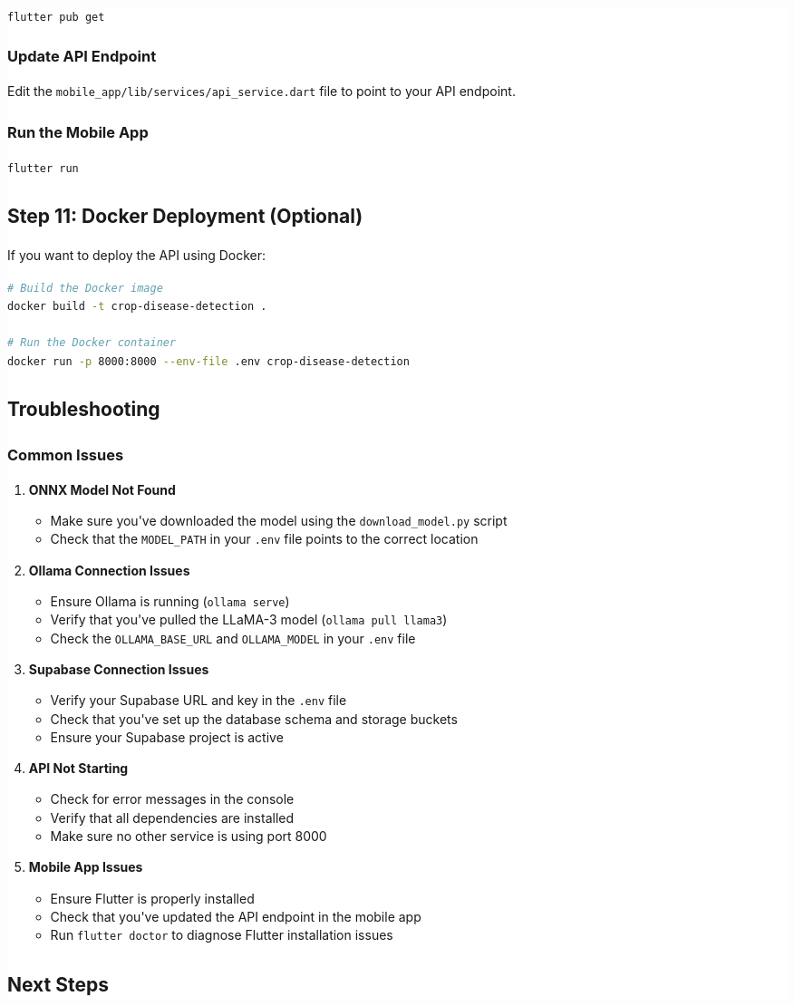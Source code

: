 ```bash
flutter pub get
```

### Update API Endpoint

Edit the `mobile_app/lib/services/api_service.dart` file to point to your API endpoint.

### Run the Mobile App

```bash
flutter run
```

## Step 11: Docker Deployment (Optional)

If you want to deploy the API using Docker:

```bash
# Build the Docker image
docker build -t crop-disease-detection .

# Run the Docker container
docker run -p 8000:8000 --env-file .env crop-disease-detection
```

## Troubleshooting

### Common Issues

1. **ONNX Model Not Found**
   - Make sure you've downloaded the model using the `download_model.py` script
   - Check that the `MODEL_PATH` in your `.env` file points to the correct location

2. **Ollama Connection Issues**
   - Ensure Ollama is running (`ollama serve`)
   - Verify that you've pulled the LLaMA-3 model (`ollama pull llama3`)
   - Check the `OLLAMA_BASE_URL` and `OLLAMA_MODEL` in your `.env` file

3. **Supabase Connection Issues**
   - Verify your Supabase URL and key in the `.env` file
   - Check that you've set up the database schema and storage buckets
   - Ensure your Supabase project is active

4. **API Not Starting**
   - Check for error messages in the console
   - Verify that all dependencies are installed
   - Make sure no other service is using port 8000

5. **Mobile App Issues**
   - Ensure Flutter is properly installed
   - Check that you've updated the API endpoint in the mobile app
   - Run `flutter doctor` to diagnose Flutter installation issues

## Next Steps
